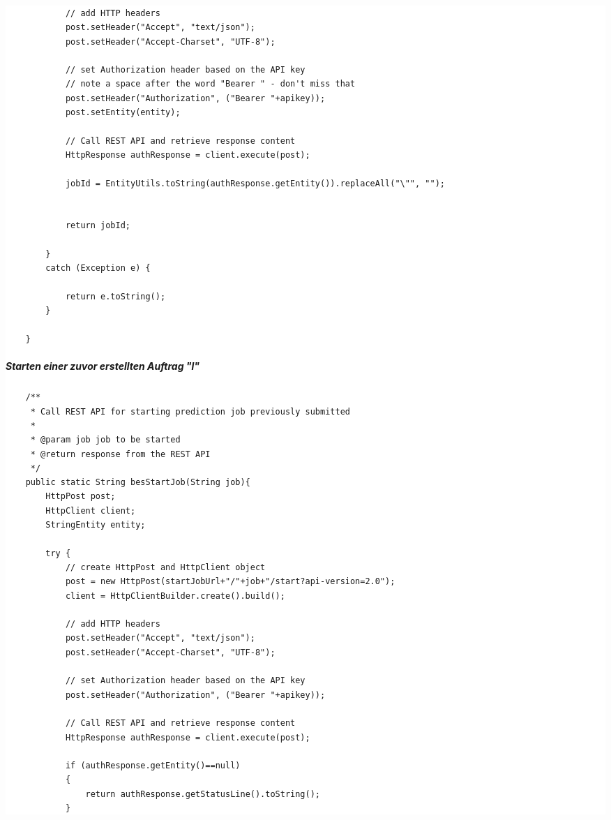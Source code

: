                 // add HTTP headers
                post.setHeader("Accept", "text/json");
                post.setHeader("Accept-Charset", "UTF-8");
            
                // set Authorization header based on the API key
                // note a space after the word "Bearer " - don't miss that
                post.setHeader("Authorization", ("Bearer "+apikey));
                post.setEntity(entity);
    
                // Call REST API and retrieve response content
                HttpResponse authResponse = client.execute(post);
                
                jobId = EntityUtils.toString(authResponse.getEntity()).replaceAll("\"", "");
                
                
                return jobId;
                
            }
            catch (Exception e) {
                
                return e.toString();
            }
        
        }
        
##### <a name="start-a-previously-created-bes-job"></a>Starten einer zuvor erstellten Auftrag "l"        
    
        /**
         * Call REST API for starting prediction job previously submitted 
         * 
         * @param job job to be started 
         * @return response from the REST API
         */ 
        public static String besStartJob(String job){
            HttpPost post;
            HttpClient client;
            StringEntity entity;
            
            try {
                // create HttpPost and HttpClient object
                post = new HttpPost(startJobUrl+"/"+job+"/start?api-version=2.0");
                client = HttpClientBuilder.create().build();
             
                // add HTTP headers
                post.setHeader("Accept", "text/json");
                post.setHeader("Accept-Charset", "UTF-8");
            
                // set Authorization header based on the API key
                post.setHeader("Authorization", ("Bearer "+apikey));
    
                // Call REST API and retrieve response content
                HttpResponse authResponse = client.execute(post);
                
                if (authResponse.getEntity()==null)
                {
                    return authResponse.getStatusLine().toString();
                }
                